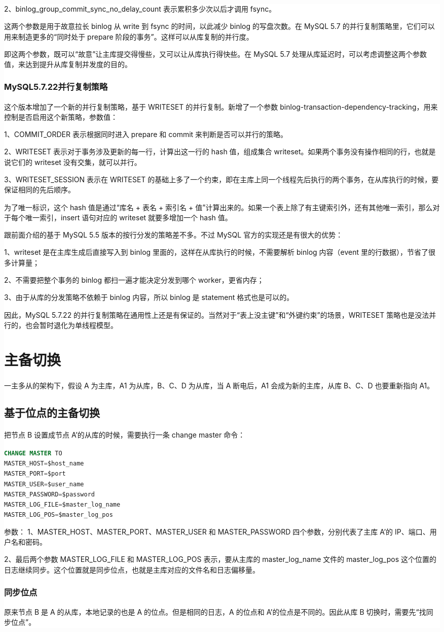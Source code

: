 2、binlog_group_commit_sync_no_delay_count 表示累积多少次以后才调用 fsync。

这两个参数是用于故意拉长 binlog 从 write 到 fsync 的时间，以此减少 binlog 的写盘次数。在 MySQL 5.7 的并行复制策略里，它们可以用来制造更多的“同时处于 prepare 阶段的事务”。这样可以从库复制的并行度。

即这两个参数，既可以“故意”让主库提交得慢些，又可以让从库执行得快些。在 MySQL 5.7 处理从库延迟时，可以考虑调整这两个参数值，来达到提升从库复制并发度的目的。

### MySQL5.7.22并行复制策略

这个版本增加了一个新的并行复制策略，基于 WRITESET 的并行复制。新增了一个参数 binlog-transaction-dependency-tracking，用来控制是否启用这个新策略，参数值：

1、COMMIT_ORDER 表示根据同时进入 prepare 和 commit 来判断是否可以并行的策略。

2、WRITESET 表示对于事务涉及更新的每一行，计算出这一行的 hash 值，组成集合 writeset。如果两个事务没有操作相同的行，也就是说它们的 writeset 没有交集，就可以并行。

3、WRITESET_SESSION 表示在 WRITESET 的基础上多了一个约束，即在主库上同一个线程先后执行的两个事务，在从库执行的时候，要保证相同的先后顺序。

为了唯一标识，这个 hash 值是通过“库名 + 表名 + 索引名 + 值”计算出来的。如果一个表上除了有主键索引外，还有其他唯一索引，那么对于每个唯一索引，insert 语句对应的 writeset 就要多增加一个 hash 值。

跟前面介绍的基于 MySQL 5.5 版本的按行分发的策略差不多。不过 MySQL 官方的实现还是有很大的优势：

1、writeset 是在主库生成后直接写入到 binlog 里面的，这样在从库执行的时候，不需要解析 binlog 内容（event 里的行数据），节省了很多计算量；

2、不需要把整个事务的 binlog 都扫一遍才能决定分发到哪个 worker，更省内存；

3、由于从库的分发策略不依赖于 binlog 内容，所以 binlog 是 statement 格式也是可以的。

因此，MySQL 5.7.22 的并行复制策略在通用性上还是有保证的。当然对于“表上没主键”和“外键约束”的场景，WRITESET 策略也是没法并行的，也会暂时退化为单线程模型。

# 主备切换

一主多从的架构下，假设 A 为主库，A1 为从库，B、C、D 为从库，当 A 断电后，A1 会成为新的主库，从库 B、C、D 也要重新指向 A1。

## 基于位点的主备切换

把节点 B 设置成节点 A’的从库的时候，需要执行一条 change master 命令：

```sql
CHANGE MASTER TO 
MASTER_HOST=$host_name 
MASTER_PORT=$port 
MASTER_USER=$user_name 
MASTER_PASSWORD=$password 
MASTER_LOG_FILE=$master_log_name 
MASTER_LOG_POS=$master_log_pos  
```
参数：
1、MASTER_HOST、MASTER_PORT、MASTER_USER 和 MASTER_PASSWORD 四个参数，分别代表了主库 A’的 IP、端口、用户名和密码。

2、最后两个参数 MASTER_LOG_FILE 和 MASTER_LOG_POS 表示，要从主库的 master_log_name 文件的 master_log_pos 这个位置的日志继续同步。这个位置就是同步位点，也就是主库对应的文件名和日志偏移量。

### 同步位点

原来节点 B 是 A 的从库，本地记录的也是 A 的位点。但是相同的日志，A 的位点和 A’的位点是不同的。因此从库 B 切换时，需要先“找同步位点”。
